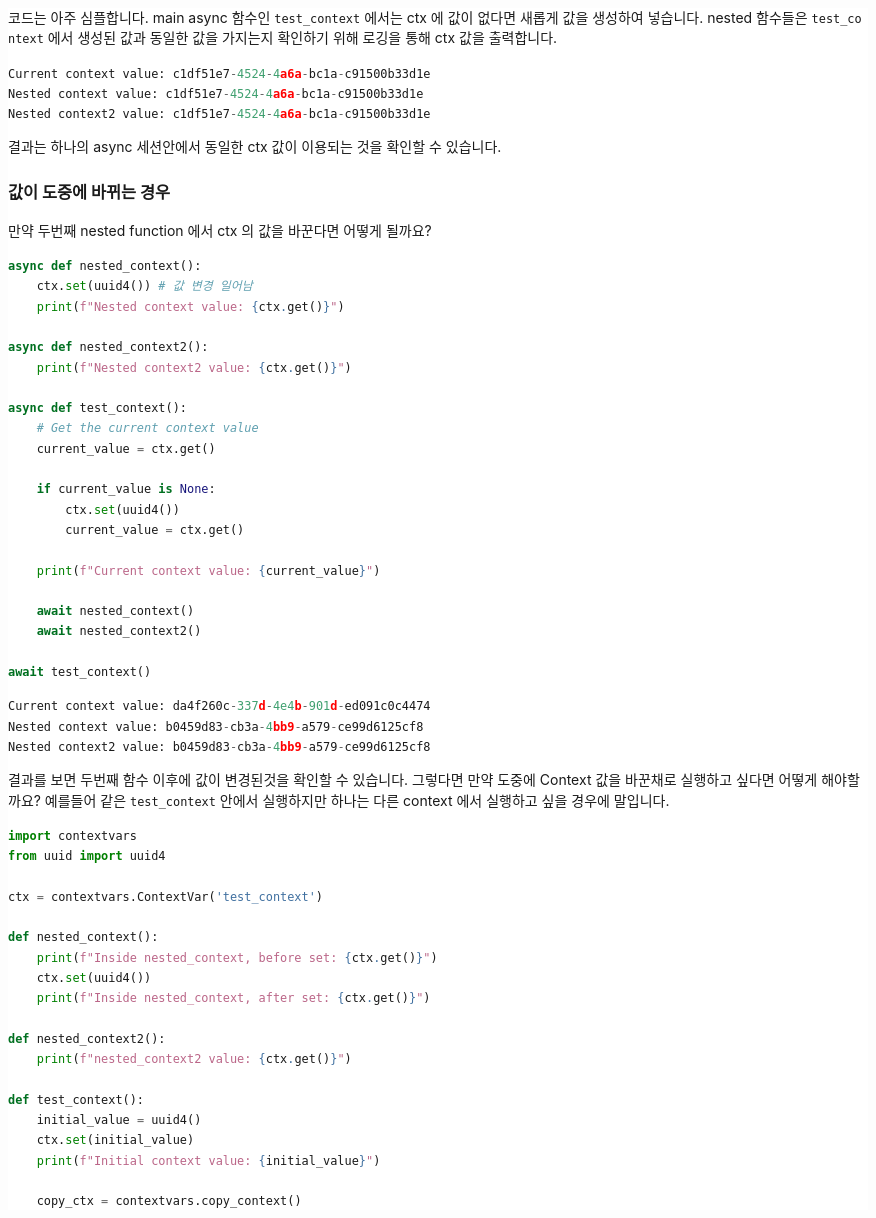 코드는 아주 심플합니다. main async 함수인 `test_context` 에서는 ctx 에 값이 없다면 새롭게 값을 생성하여 넣습니다. nested 함수들은 `test_context` 에서 생성된 값과 동일한 값을 가지는지 확인하기 위해 로깅을 통해 ctx 값을 출력합니다.

```python
Current context value: c1df51e7-4524-4a6a-bc1a-c91500b33d1e
Nested context value: c1df51e7-4524-4a6a-bc1a-c91500b33d1e
Nested context2 value: c1df51e7-4524-4a6a-bc1a-c91500b33d1e
```

결과는 하나의 async 세션안에서 동일한 ctx 값이 이용되는 것을 확인할 수 있습니다.

### 값이 도중에 바뀌는 경우

만약 두번째 nested function 에서 ctx 의 값을 바꾼다면 어떻게 될까요?

```python
async def nested_context():
    ctx.set(uuid4()) # 값 변경 일어남
    print(f"Nested context value: {ctx.get()}")
    
async def nested_context2():
    print(f"Nested context2 value: {ctx.get()}")

async def test_context():
    # Get the current context value
    current_value = ctx.get()
    
    if current_value is None:
        ctx.set(uuid4())
        current_value = ctx.get()

    print(f"Current context value: {current_value}")
    
    await nested_context()
    await nested_context2()

await test_context()
```

```python
Current context value: da4f260c-337d-4e4b-901d-ed091c0c4474
Nested context value: b0459d83-cb3a-4bb9-a579-ce99d6125cf8
Nested context2 value: b0459d83-cb3a-4bb9-a579-ce99d6125cf8
```

결과를 보면 두번째 함수 이후에 값이 변경된것을 확인할 수 있습니다. 그렇다면 만약 도중에 Context 값을 바꾼채로 실행하고 싶다면 어떻게 해야할까요? 예를들어 같은 `test_context` 안에서 실행하지만 하나는 다른 context 에서 실행하고 싶을 경우에 말입니다.

```python
import contextvars
from uuid import uuid4

ctx = contextvars.ContextVar('test_context')

def nested_context():
    print(f"Inside nested_context, before set: {ctx.get()}")
    ctx.set(uuid4())
    print(f"Inside nested_context, after set: {ctx.get()}")
    
def nested_context2():
    print(f"nested_context2 value: {ctx.get()}")

def test_context():
    initial_value = uuid4()
    ctx.set(initial_value)
    print(f"Initial context value: {initial_value}")
    
    copy_ctx = contextvars.copy_context()
```